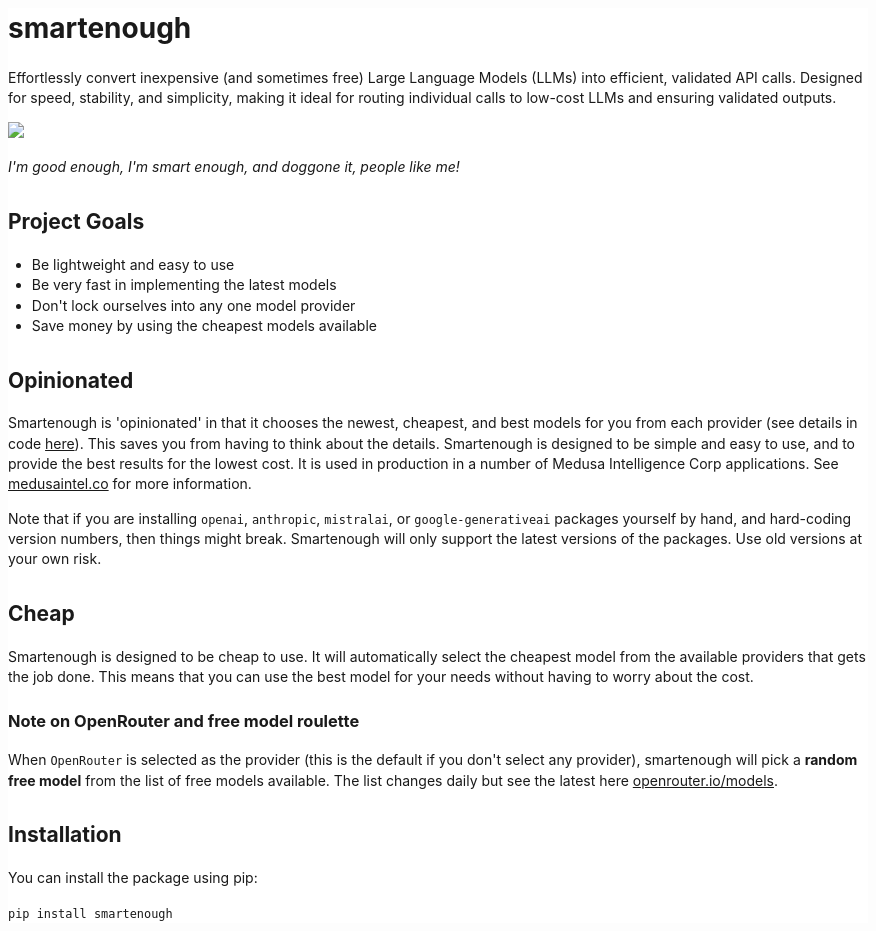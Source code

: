 # smartenough

Effortlessly convert inexpensive (and sometimes free) Large Language Models (LLMs) into efficient, validated API calls. Designed for speed, stability, and simplicity, making it ideal for routing individual calls to low-cost LLMs and ensuring validated outputs.

![](https://codeberg.org/Medusa-Intelligence-Corp/smartenough/media/branch/main/smartenough.png)

*I'm good enough, I'm smart enough, and doggone it, people like me!*

## Project Goals

- Be lightweight and easy to use
- Be very fast in implementing the latest models
- Don't lock ourselves into any one model provider
- Save money by using the cheapest models available

## Opinionated

Smartenough is 'opinionated' in that it chooses the newest, cheapest, and best models for you from each provider (see details in code [here](https://codeberg.org/Medusa-Intelligence-Corp/smartenough/src/branch/main/src/smartenough/llm.py#L215)). This saves you from having to think about the details. Smartenough is designed to be simple and easy to use, and to provide the best results for the lowest cost. It is used in production in a number of Medusa Intelligence Corp applications. See [medusaintel.co](medusaintel.co) for more information.

Note that if you are installing ```openai```, ```anthropic```, ```mistralai```, or ```google-generativeai``` packages yourself by hand, and hard-coding version numbers, then things might break. Smartenough will only support the latest versions of the packages. Use old versions at your own risk.

## Cheap

Smartenough is designed to be cheap to use. It will automatically select the cheapest model from the available providers that gets the job done. This means that you can use the best model for your needs without having to worry about the cost.

### Note on OpenRouter and free model roulette

When ```OpenRouter``` is selected as the provider (this is the default if you don't select any provider), smartenough will pick a **random free model** from the list of free models available. The list changes daily but see the latest here [openrouter.io/models](https://openrouter.ai/models?order=top-weekly&max_price=0).

## Installation

You can install the package using pip:

```sh
pip install smartenough
```
